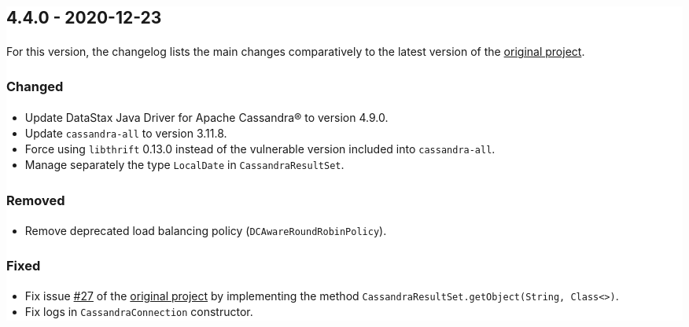 
## 4.4.0 - 2020-12-23
For this version, the changelog lists the main changes comparatively to the latest version of the [original project].
### Changed
- Update DataStax Java Driver for Apache Cassandra® to version 4.9.0.
- Update `cassandra-all` to version 3.11.8.
- Force using `libthrift` 0.13.0 instead of the vulnerable version included into `cassandra-all`.
- Manage separately the type `LocalDate` in `CassandraResultSet`.
### Removed
- Remove deprecated load balancing policy (`DCAwareRoundRobinPolicy`).
### Fixed
- Fix issue [#27](https://github.com/adejanovski/cassandra-jdbc-wrapper/issues/27) of the [original project] 
  by implementing the method `CassandraResultSet.getObject(String, Class<>)`.
- Fix logs in `CassandraConnection` constructor.

[original project]: https://github.com/adejanovski/cassandra-jdbc-wrapper/
[4.16.1]: https://github.com/ing-bank/cassandra-jdbc-wrapper/compare/v4.16.0...v4.16.1
[4.16.0]: https://github.com/ing-bank/cassandra-jdbc-wrapper/compare/v4.15.0...v4.16.0
[4.15.0]: https://github.com/ing-bank/cassandra-jdbc-wrapper/compare/v4.14.0...v4.15.0
[4.14.0]: https://github.com/ing-bank/cassandra-jdbc-wrapper/compare/v4.13.1...v4.14.0
[4.13.1]: https://github.com/ing-bank/cassandra-jdbc-wrapper/compare/v4.13.0...v4.13.1
[4.13.0]: https://github.com/ing-bank/cassandra-jdbc-wrapper/compare/v4.12.0...v4.13.0
[4.12.0]: https://github.com/ing-bank/cassandra-jdbc-wrapper/compare/v4.11.1...v4.12.0
[4.11.1]: https://github.com/ing-bank/cassandra-jdbc-wrapper/compare/v4.11.0...v4.11.1
[4.11.0]: https://github.com/ing-bank/cassandra-jdbc-wrapper/compare/v4.10.2...v4.11.0
[4.10.2]: https://github.com/ing-bank/cassandra-jdbc-wrapper/compare/v4.10.1...v4.10.2
[4.10.1]: https://github.com/ing-bank/cassandra-jdbc-wrapper/compare/v4.10.0...v4.10.1
[4.10.0]: https://github.com/ing-bank/cassandra-jdbc-wrapper/compare/v4.9.1...v4.10.0
[4.9.1]: https://github.com/ing-bank/cassandra-jdbc-wrapper/compare/v4.9.0...v4.9.1
[4.9.0]: https://github.com/ing-bank/cassandra-jdbc-wrapper/compare/v4.8.0...v4.9.0
[4.8.0]: https://github.com/ing-bank/cassandra-jdbc-wrapper/compare/v4.7.0...v4.8.0
[4.7.0]: https://github.com/ing-bank/cassandra-jdbc-wrapper/compare/v4.6.0...v4.7.0
[4.6.0]: https://github.com/ing-bank/cassandra-jdbc-wrapper/compare/v4.5.0...v4.6.0
[4.5.0]: https://github.com/ing-bank/cassandra-jdbc-wrapper/compare/v4.4.0...v4.5.0
